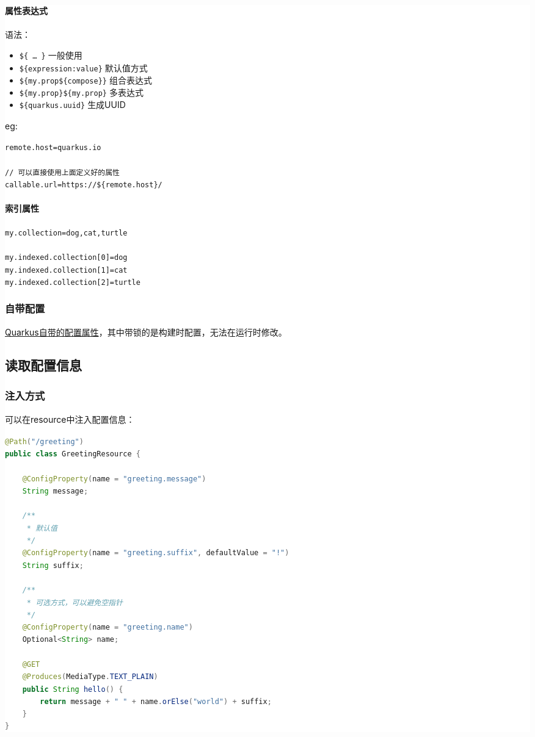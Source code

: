 #### 属性表达式

语法：

- `${ …​ }` 一般使用
- `${expression:value}` 默认值方式
- `${my.prop${compose}}` 组合表达式
- `${my.prop}${my.prop}` 多表达式
- `${quarkus.uuid}` 生成UUID

eg:

```
remote.host=quarkus.io

// 可以直接使用上面定义好的属性
callable.url=https://${remote.host}/
```

#### 索引属性

```
my.collection=dog,cat,turtle

my.indexed.collection[0]=dog
my.indexed.collection[1]=cat
my.indexed.collection[2]=turtle
```

### 自带配置

[Quarkus自带的配置属性](https://quarkus.io/guides/all-config)，其中带锁的是构建时配置，无法在运行时修改。

## 读取配置信息

### 注入方式

可以在resource中注入配置信息：

```java
@Path("/greeting")
public class GreetingResource {

    @ConfigProperty(name = "greeting.message")
    String message;

    /**
     * 默认值
     */
    @ConfigProperty(name = "greeting.suffix", defaultValue = "!")
    String suffix;

    /**
     * 可选方式，可以避免空指针
     */
    @ConfigProperty(name = "greeting.name")
    Optional<String> name;

    @GET
    @Produces(MediaType.TEXT_PLAIN)
    public String hello() {
        return message + " " + name.orElse("world") + suffix;
    }
}
```
